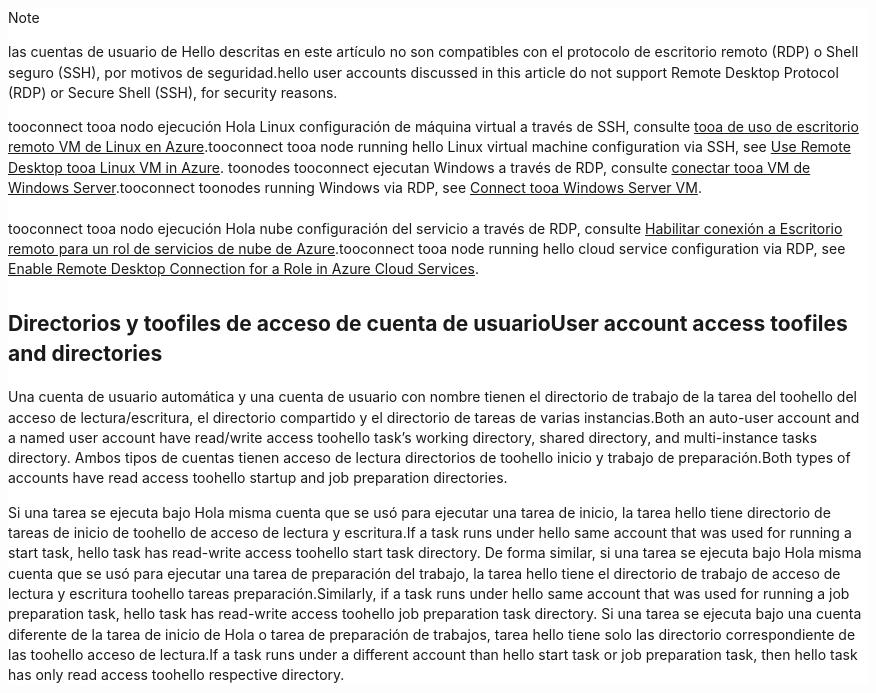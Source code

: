 > [!NOTE] 
> <span data-ttu-id="45224-125">las cuentas de usuario de Hello descritas en este artículo no son compatibles con el protocolo de escritorio remoto (RDP) o Shell seguro (SSH), por motivos de seguridad.</span><span class="sxs-lookup"><span data-stu-id="45224-125">hello user accounts discussed in this article do not support Remote Desktop Protocol (RDP) or Secure Shell (SSH), for security reasons.</span></span> 
>
> <span data-ttu-id="45224-126">tooconnect tooa nodo ejecución Hola Linux configuración de máquina virtual a través de SSH, consulte [tooa de uso de escritorio remoto VM de Linux en Azure](../virtual-machines/virtual-machines-linux-use-remote-desktop.md).</span><span class="sxs-lookup"><span data-stu-id="45224-126">tooconnect tooa node running hello Linux virtual machine configuration via SSH, see [Use Remote Desktop tooa Linux VM in Azure](../virtual-machines/virtual-machines-linux-use-remote-desktop.md).</span></span> <span data-ttu-id="45224-127">toonodes tooconnect ejecutan Windows a través de RDP, consulte [conectar tooa VM de Windows Server](../virtual-machines/windows/connect-logon.md).</span><span class="sxs-lookup"><span data-stu-id="45224-127">tooconnect toonodes running Windows via RDP, see [Connect tooa Windows Server VM](../virtual-machines/windows/connect-logon.md).</span></span><br /><br />
> <span data-ttu-id="45224-128">tooconnect tooa nodo ejecución Hola nube configuración del servicio a través de RDP, consulte [Habilitar conexión a Escritorio remoto para un rol de servicios de nube de Azure](../cloud-services/cloud-services-role-enable-remote-desktop-new-portal.md).</span><span class="sxs-lookup"><span data-stu-id="45224-128">tooconnect tooa node running hello cloud service configuration via RDP, see [Enable Remote Desktop Connection for a Role in Azure Cloud Services](../cloud-services/cloud-services-role-enable-remote-desktop-new-portal.md).</span></span>
>
>

## <a name="user-account-access-toofiles-and-directories"></a><span data-ttu-id="45224-129">Directorios y toofiles de acceso de cuenta de usuario</span><span class="sxs-lookup"><span data-stu-id="45224-129">User account access toofiles and directories</span></span>

<span data-ttu-id="45224-130">Una cuenta de usuario automática y una cuenta de usuario con nombre tienen el directorio de trabajo de la tarea del toohello del acceso de lectura/escritura, el directorio compartido y el directorio de tareas de varias instancias.</span><span class="sxs-lookup"><span data-stu-id="45224-130">Both an auto-user account and a named user account have read/write access toohello task’s working directory, shared directory, and multi-instance tasks directory.</span></span> <span data-ttu-id="45224-131">Ambos tipos de cuentas tienen acceso de lectura directorios de toohello inicio y trabajo de preparación.</span><span class="sxs-lookup"><span data-stu-id="45224-131">Both types of accounts have read access toohello startup and job preparation directories.</span></span>

<span data-ttu-id="45224-132">Si una tarea se ejecuta bajo Hola misma cuenta que se usó para ejecutar una tarea de inicio, la tarea hello tiene directorio de tareas de inicio de toohello de acceso de lectura y escritura.</span><span class="sxs-lookup"><span data-stu-id="45224-132">If a task runs under hello same account that was used for running a start task, hello task has read-write access toohello start task directory.</span></span> <span data-ttu-id="45224-133">De forma similar, si una tarea se ejecuta bajo Hola misma cuenta que se usó para ejecutar una tarea de preparación del trabajo, la tarea hello tiene el directorio de trabajo de acceso de lectura y escritura toohello tareas preparación.</span><span class="sxs-lookup"><span data-stu-id="45224-133">Similarly, if a task runs under hello same account that was used for running a job preparation task, hello task has read-write access toohello job preparation task directory.</span></span> <span data-ttu-id="45224-134">Si una tarea se ejecuta bajo una cuenta diferente de la tarea de inicio de Hola o tarea de preparación de trabajos, tarea hello tiene solo las directorio correspondiente de las toohello acceso de lectura.</span><span class="sxs-lookup"><span data-stu-id="45224-134">If a task runs under a different account than hello start task or job preparation task, then hello task has only read access toohello respective directory.</span></span>
